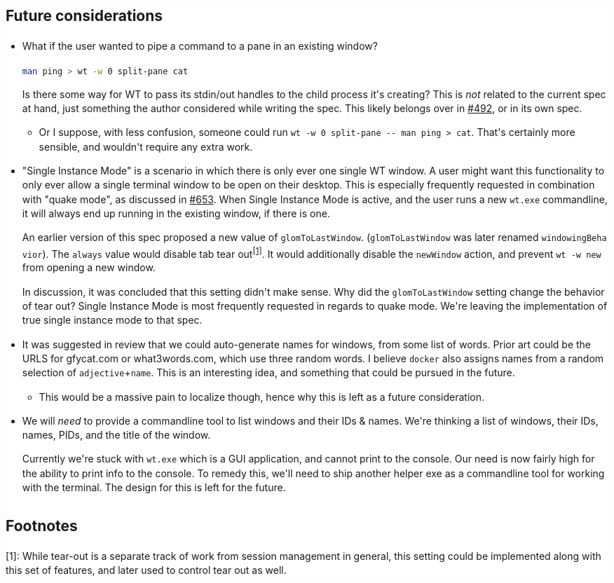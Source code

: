 ## Future considerations

* What if the user wanted to pipe a command to a pane in an existing window?
  ```sh
  man ping > wt -w 0 split-pane cat
  ```
  Is there some way for WT to pass its stdin/out handles to the child process
  it's creating? This is _not_ related to the current spec at hand, just
  something the author considered while writing the spec. This likely belongs
  over in [#492], or in its own spec.
  - Or I suppose, with less confusion, someone could run `wt -w 0 split-pane --
    man ping > cat`. That's certainly more sensible, and wouldn't require any
    extra work.
* "Single Instance Mode" is a scenario in which there is only ever one single WT
  window. A user might want this functionality to only ever allow a single
  terminal window to be open on their desktop. This is especially frequently
  requested in combination with "quake mode", as discussed in [#653]. When Single
  Instance Mode is active, and the user runs a new `wt.exe` commandline, it will
  always end up running in the existing window, if there is one.

  An earlier version of this spec proposed a new value of `glomToLastWindow`.
  (`glomToLastWindow` was later renamed `windowingBehavior`). The `always` value
  would disable tab tear out<sup>[[1]](#footnote-1)</sup>. It would additionally
  disable the `newWindow` action, and prevent `wt -w new` from opening a new
  window.

  In discussion, it was concluded that this setting didn't make sense. Why did the
  `glomToLastWindow` setting change the behavior of tear out? Single Instance Mode
  is most frequently requested in regards to quake mode. We're leaving the
  implementation of true single instance mode to that spec.
* It was suggested in review that we could auto-generate names for windows, from
  some list of words. Prior art could be the URLS for gfycat.com or
  what3words.com, which use three random words. I believe `docker` also assigns
  names from a random selection of `adjective`+`name`. This is an interesting
  idea, and something that could be pursued in the future.
    - This would be a massive pain to localize though, hence why this is left as
      a future consideration.
* We will _need_ to provide a commandline tool to list windows and their IDs &
  names. We're thinking a list of windows, their IDs, names, PIDs, and the title
  of the window.

  Currently we're stuck with `wt.exe` which is a GUI application, and cannot
  print to the console. Our need is now fairly high for the ability to print
  info to the console. To remedy this, we'll need to ship another helper exe as
  a commandline tool for working with the terminal. The design for this is left
  for the future.

## Footnotes

<a name="footnote-1"><a>[1]: While tear-out is a separate track of work from
session management in general, this setting could be implemented along with this
set of features, and later used to control tear out as well.


[#5000]: https://github.com/microsoft/terminal/issues/5000
[#1256]: https://github.com/microsoft/terminal/issues/1256
[#4472]: https://github.com/microsoft/terminal/issues/4472
[#2227]: https://github.com/microsoft/terminal/issues/2227
[#653]: https://github.com/microsoft/terminal/issues/653
[#1032]: https://github.com/microsoft/terminal/issues/1032
[#632]: https://github.com/microsoft/terminal/issues/632
[#492]: https://github.com/microsoft/terminal/issues/492
[#4000]: https://github.com/microsoft/terminal/issues/4000
[#7972]: https://github.com/microsoft/terminal/pull/7972
[#961]: https://github.com/microsoft/terminal/issues/961
[`30b8335`]: https://github.com/microsoft/terminal/commit/30b833547928d6dcbf88d49df0dbd5b3f6a7c879
[Tab Tear-out in the community toolkit]: https://github.com/windows-toolkit/Sample-TabView-TearOff
[Quake mode scenarios]: https://github.com/microsoft/terminal/issues/653#issuecomment-661370107
[`ISwapChainPanelNative2::SetSwapChainHandle`]: https://docs.microsoft.com/en-us/windows/win32/api/windows.ui.xaml.media.dxinterop/nf-windows-ui-xaml-media-dxinterop-iswapchainpanelnative2-setswapchainhandle
[Process Model 2.0 Spec]: https://github.com/microsoft/terminal/blob/main/doc/specs/%235000%20-%20Process%20Model%202.0/%235000%20-%20Process%20Model%202.0.md